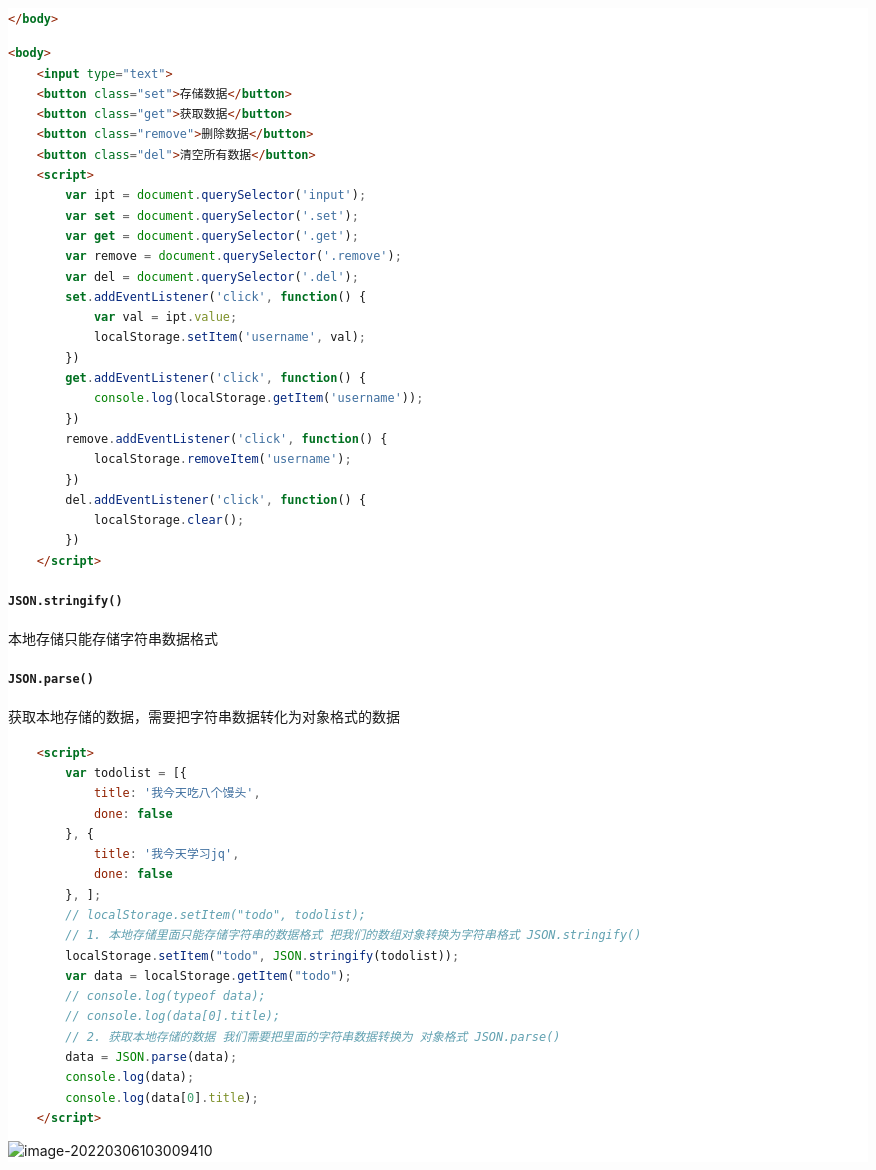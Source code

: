 ```html
</body>
```

```html
<body>
    <input type="text">
    <button class="set">存储数据</button>
    <button class="get">获取数据</button>
    <button class="remove">删除数据</button>
    <button class="del">清空所有数据</button>
    <script>
        var ipt = document.querySelector('input');
        var set = document.querySelector('.set');
        var get = document.querySelector('.get');
        var remove = document.querySelector('.remove');
        var del = document.querySelector('.del');
        set.addEventListener('click', function() {
            var val = ipt.value;
            localStorage.setItem('username', val);
        })
        get.addEventListener('click', function() {
            console.log(localStorage.getItem('username'));
        })
        remove.addEventListener('click', function() {
            localStorage.removeItem('username');
        })
        del.addEventListener('click', function() {
            localStorage.clear();
        })
    </script>
```

#### `JSON.stringify()`

本地存储只能存储字符串数据格式

#### `JSON.parse()`

获取本地存储的数据，需要把字符串数据转化为对象格式的数据

```html
    <script>
        var todolist = [{
            title: '我今天吃八个馒头',
            done: false
        }, {
            title: '我今天学习jq',
            done: false
        }, ];
        // localStorage.setItem("todo", todolist);
        // 1. 本地存储里面只能存储字符串的数据格式 把我们的数组对象转换为字符串格式 JSON.stringify()
        localStorage.setItem("todo", JSON.stringify(todolist));
        var data = localStorage.getItem("todo");
        // console.log(typeof data);
        // console.log(data[0].title);
        // 2. 获取本地存储的数据 我们需要把里面的字符串数据转换为 对象格式 JSON.parse()
        data = JSON.parse(data);
        console.log(data);
        console.log(data[0].title);
    </script>
```

![image-20220306103009410](C:\Users\HP\AppData\Roaming\Typora\typora-user-images\image-20220306103009410.png)

